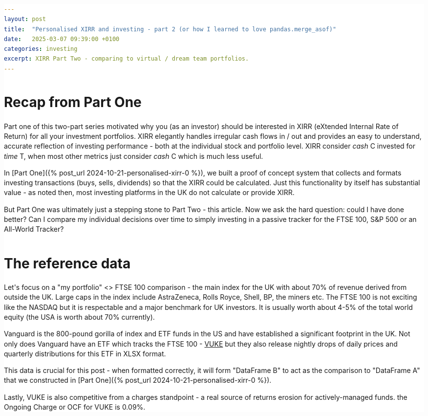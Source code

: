 ```yaml
---
layout: post
title:  "Personalised XIRR and investing - part 2 (or how I learned to love pandas.merge_asof)"
date:   2025-03-07 09:39:00 +0100
categories: investing
excerpt: XIRR Part Two - comparing to virtual / dream team portfolios.
---
```


# Recap from Part One

Part one of this two-part series motivated why you (as an investor) should be interested in XIRR (eXtended Internal Rate of Return) for all your investment portfolios. XIRR elegantly handles irregular cash flows in / out and provides an easy to understand, accurate reflection of investing performance - both at the individual stock and portfolio level. XIRR consider _cash_ C invested for _time_ T, when most other metrics just consider _cash_ C which is much less useful.

In [Part One]({% post_url 2024-10-21-personalised-xirr-0 %}), we built a proof of concept system that collects and formats investing transactions (buys, sells, dividends) so that the XIRR could be calculated. Just this functionality by itself has substantial value - as noted then, most investing platforms in the UK do not calculate or provide XIRR.

But Part One was ultimately just a stepping stone to Part Two - this article. Now we ask the hard question: could I have done better? Can I compare my individual decisions over time to simply investing in a passive tracker for the FTSE 100, S&P 500 or an All-World Tracker?


# The reference data

Let's focus on a "my portfolio" <> FTSE 100 comparison - the main index for the UK with about 70% of revenue derived from outside the UK. Large caps in the index include AstraZeneca, Rolls Royce, Shell, BP, the miners etc. The FTSE 100 is not exciting like the NASDAQ but it is respectable and a major benchmark for UK investors. It is usually worth about 4-5% of the total world equity (the USA is worth about 70% currently).

Vanguard is the 800-pound gorilla of index and ETF funds in the US and have established a significant footprint in the UK. Not only does Vanguard have an ETF which tracks the FTSE 100 - [VUKE](https://www.vanguard.co.uk/professional/product/etf/equity/9509/ftse-100-ucits-etf-gbp-distributing) but they also release nightly drops of daily prices and quarterly distributions for this ETF in XLSX format.

This data is crucial for this post - when formatted correctly, it will form "DataFrame B" to act as the comparison to "DataFrame A" that we constructed in [Part One]({% post_url 2024-10-21-personalised-xirr-0 %}).

Lastly, VUKE is also competitive from a charges standpoint - a real source of returns erosion for actively-managed funds. the Ongoing Charge or OCF for VUKE is 0.09%.

<figure>
